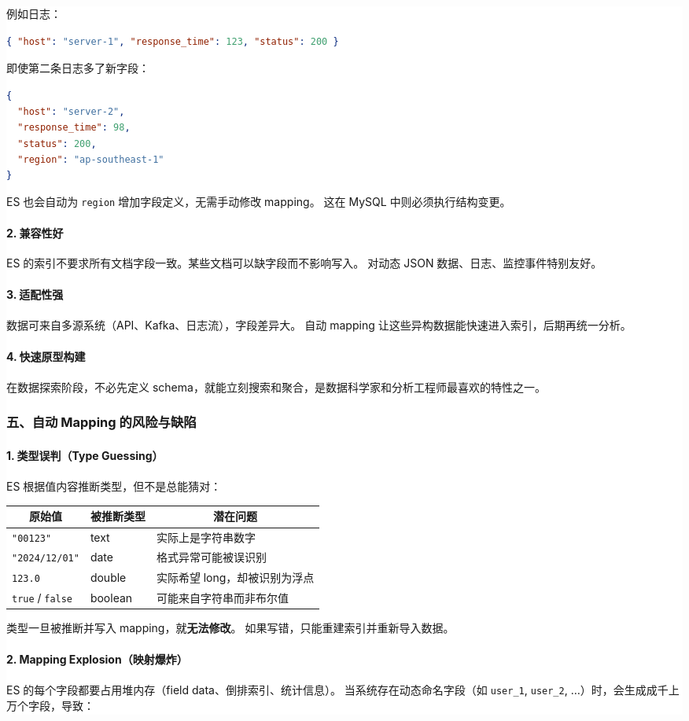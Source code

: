 例如日志：

```json
{ "host": "server-1", "response_time": 123, "status": 200 }
```

即使第二条日志多了新字段：

```json
{
  "host": "server-2",
  "response_time": 98,
  "status": 200,
  "region": "ap-southeast-1"
}
```

ES 也会自动为 `region` 增加字段定义，无需手动修改 mapping。
这在 MySQL 中则必须执行结构变更。

#### 2. 兼容性好

ES 的索引不要求所有文档字段一致。某些文档可以缺字段而不影响写入。
对动态 JSON 数据、日志、监控事件特别友好。

#### 3. 适配性强

数据可来自多源系统（API、Kafka、日志流），字段差异大。
自动 mapping 让这些异构数据能快速进入索引，后期再统一分析。

#### 4. 快速原型构建

在数据探索阶段，不必先定义 schema，就能立刻搜索和聚合，是数据科学家和分析工程师最喜欢的特性之一。

### 五、自动 Mapping 的风险与缺陷

#### 1. 类型误判（Type Guessing）

ES 根据值内容推断类型，但不是总能猜对：

| 原始值           | 被推断类型 | 潜在问题                      |
| ---------------- | ---------- | ----------------------------- |
| `"00123"`        | text       | 实际上是字符串数字            |
| `"2024/12/01"`   | date       | 格式异常可能被误识别          |
| `123.0`          | double     | 实际希望 long，却被识别为浮点 |
| `true` / `false` | boolean    | 可能来自字符串而非布尔值      |

类型一旦被推断并写入 mapping，就**无法修改**。
如果写错，只能重建索引并重新导入数据。

#### 2. Mapping Explosion（映射爆炸）

ES 的每个字段都要占用堆内存（field data、倒排索引、统计信息）。
当系统存在动态命名字段（如 `user_1`, `user_2`, …）时，会生成成千上万个字段，导致：
